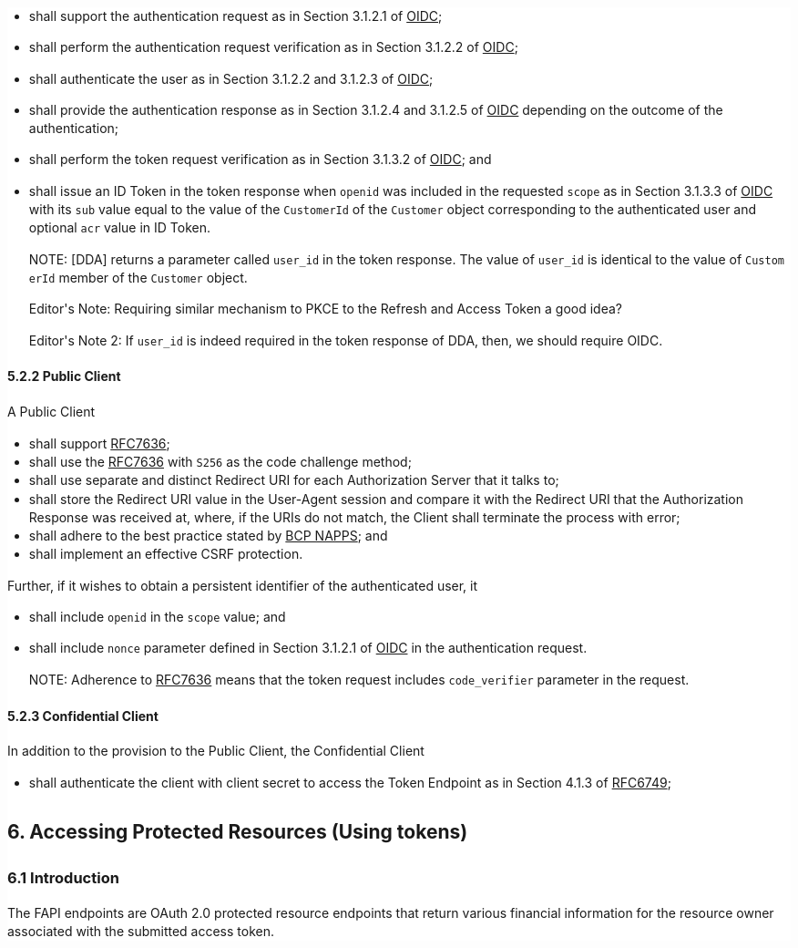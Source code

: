 * shall support the authentication request as in Section 3.1.2.1 of [OIDC]; 
* shall perform the authentication request verification as in Section 3.1.2.2 of [OIDC]; 
* shall authenticate the user as in Section 3.1.2.2 and 3.1.2.3 of [OIDC]; 
* shall provide the authentication response as in Section 3.1.2.4 and 3.1.2.5 of [OIDC] depending on the outcome of the authentication; 
* shall perform the token request verification as in Section 3.1.3.2 of [OIDC]; and 
* shall issue an ID Token in the token response when `openid` was included in the requested `scope` 
  as in Section 3.1.3.3 of [OIDC] with its `sub` value equal to the value of the `CustomerId` 
  of the `Customer` object corresponding to the authenticated user
  and optional `acr` value in ID Token. 

    NOTE: [DDA] returns a parameter called `user_id` in the token response. 
    The value of `user_id` is identical to the value of `CustomerId` member of the `Customer` object. 

    Editor's Note: Requiring similar mechanism to PKCE to the Refresh and Access Token a good idea?

    Editor's Note 2: If `user_id` is indeed required in the token response of DDA, then, we should require OIDC. 


#### 5.2.2 Public Client

A Public Client

* shall support [RFC7636];
* shall use the [RFC7636] with `S256` as the code challenge method;
* shall use separate and distinct Redirect URI for each Authorization Server that it talks to;
* shall store the Redirect URI value in the User-Agent session and compare it with the Redirect URI that the Authorization Response was received at, where, if the URIs do not match, the Client shall terminate the process with error;
* shall adhere to the best practice stated by [BCP NAPPS](https://tools.ietf.org/html/draft-ietf-oauth-native-apps-03); and 
* shall implement an effective CSRF protection. 

Further, if it wishes to obtain a persistent identifier of the authenticated user, it 

* shall include `openid` in the `scope` value; and 
* shall include `nonce` parameter defined in Section 3.1.2.1 of [OIDC] in the authentication request.  

    NOTE: Adherence to [RFC7636] means that the token request includes `code_verifier` parameter in the request.


#### 5.2.3 Confidential Client

In addition to the provision to the Public Client, the Confidential Client 

* shall authenticate the client with client secret to access the Token Endpoint as in Section 4.1.3 of [RFC6749]; 


## 6. Accessing Protected Resources (Using tokens)

### 6.1 Introduction

The FAPI endpoints are OAuth 2.0 protected resource endpoints that return various financial information for the resource owner associated with the submitted access token. 


[RFC2616]: https://tools.ietf.org/html/rfc2616
[RFC6749]: https://tools.ietf.org/html/rfc6749
[RFC6750]: https://tools.ietf.org/html/rfc6750
[RFC7636]: https://tools.ietf.org/html/rfc7636
[RFC5246]: https://tools.ietf.org/html/rfc5246
[RFC7525]: https://tools.ietf.org/html/rfc7525
[RFC6125]: https://tools.ietf.org/html/rfc6125
[OIDC]: http://openid.net/specs/openid-connect-core-1_0.html
[OIDD]: http://openid.net/specs/openid-connect-discovery-1_0.html
[OIDM]: http://openid.net/specs/oauth-v2-multiple-response-types-1_0.html
[X.1254]: https://www.itu.int/rec/T-REC-X.1254